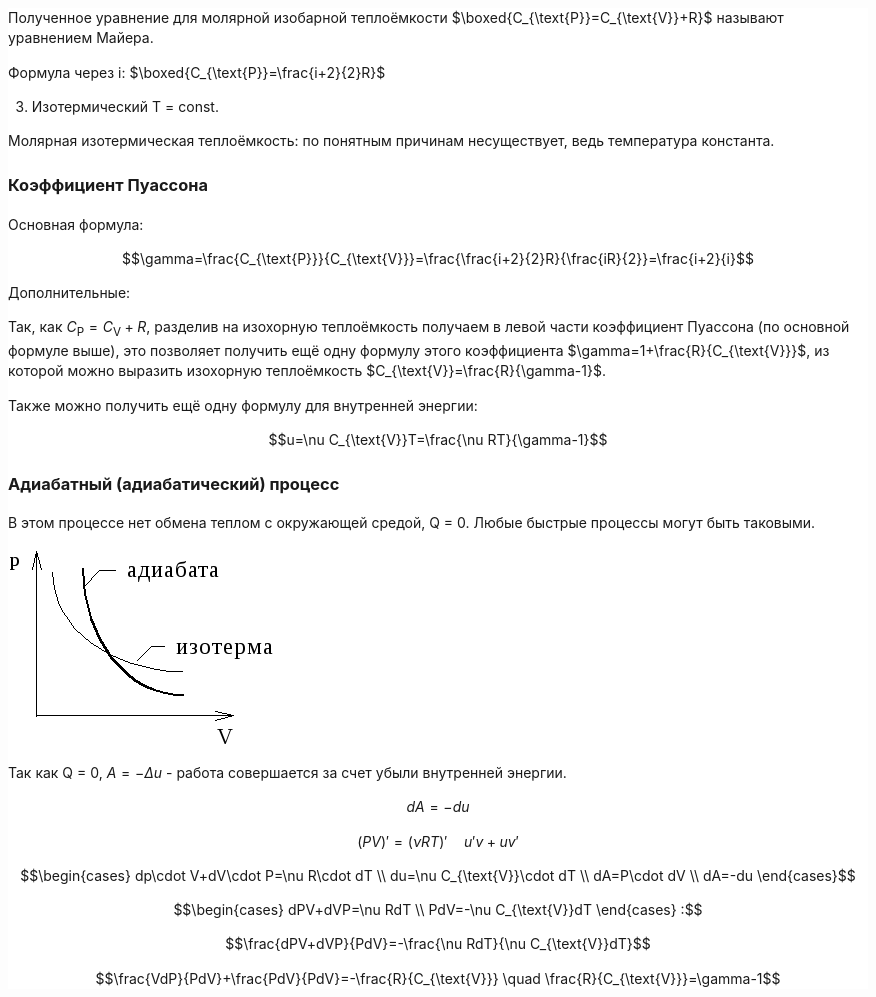 Полученное уравнение для молярной изобарной теплоёмкости $\boxed{C_{\text{P}}=C_{\text{V}}+R}$ называют уравнением Майера.

Формула через i: $\boxed{C_{\text{P}}=\frac{i+2}{2}R}$

3) Изотермический T = const.

Молярная изотермическая теплоёмкость: по понятным причинам несуществует, ведь температура константа.

### Коэффициент Пуассона

Основная формула:

$$\gamma=\frac{C_{\text{P}}}{C_{\text{V}}}=\frac{\frac{i+2}{2}R}{\frac{iR}{2}}=\frac{i+2}{i}$$

Дополнительные:

Так, как $C_{\text{P}}=C_{\text{V}}+R$, разделив на изохорную теплоёмкость получаем в левой части коэффициент Пуассона (по основной формуле выше), это позволяет получить ещё одну формулу этого коэффициента $\gamma=1+\frac{R}{C_{\text{V}}}$, из которой можно выразить изохорную теплоёмкость $C_{\text{V}}=\frac{R}{\gamma-1}$.

Также можно получить ещё одну формулу для внутренней энергии:

$$u=\nu C_{\text{V}}T=\frac{\nu RT}{\gamma-1}$$

### Адиабатный (адиабатический) процесс

В этом процессе нет обмена теплом с окружающей средой, Q = 0. Любые быстрые процессы могут быть таковыми.

![адиабата](картинки/адиабата.png)

Так как Q = 0, $A=-\Delta u$ - работа совершается за счет убыли внутренней энергии.

$$dA=-du$$

$$(PV)'=(\nu RT)' \quad u'v+uv'$$

$$\begin{cases} dp\cdot V+dV\cdot P=\nu R\cdot dT \\ du=\nu C_{\text{V}}\cdot dT \\ dA=P\cdot dV \\ dA=-du \end{cases}$$

$$\begin{cases} dPV+dVP=\nu RdT \\ PdV=-\nu C_{\text{V}}dT \end{cases} :$$

$$\frac{dPV+dVP}{PdV}=-\frac{\nu RdT}{\nu C_{\text{V}}dT}$$

$$\frac{VdP}{PdV}+\frac{PdV}{PdV}=-\frac{R}{C_{\text{V}}} \quad \frac{R}{C_{\text{V}}}=\gamma-1$$
